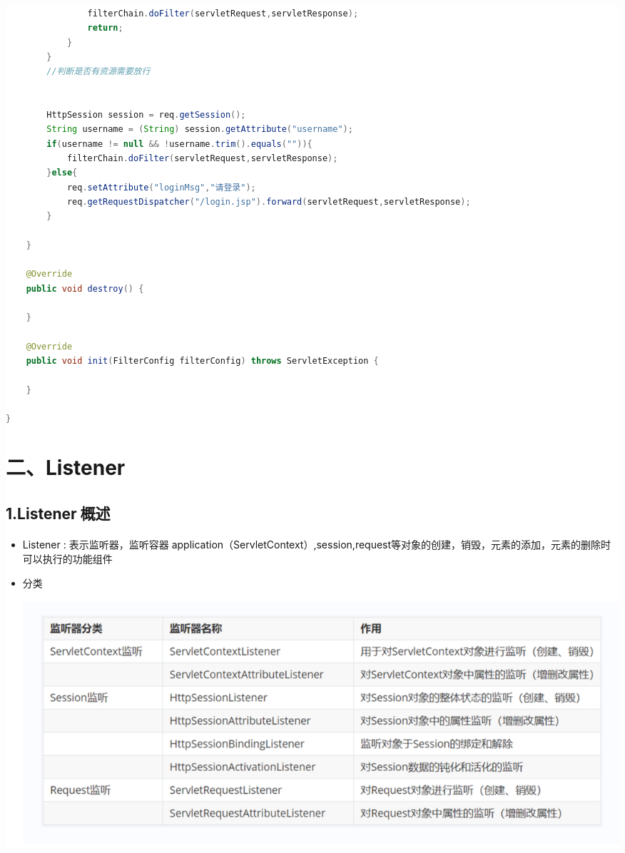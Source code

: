   ```java
                  filterChain.doFilter(servletRequest,servletResponse);
                  return;
              }
          }
          //判断是否有资源需要放行
  
  
          HttpSession session = req.getSession();
          String username = (String) session.getAttribute("username");
          if(username != null && !username.trim().equals("")){
              filterChain.doFilter(servletRequest,servletResponse);
          }else{
              req.setAttribute("loginMsg","请登录");
              req.getRequestDispatcher("/login.jsp").forward(servletRequest,servletResponse);
          }
  
      }
  
      @Override
      public void destroy() {
  
      }
  
      @Override
      public void init(FilterConfig filterConfig) throws ServletException {
  
      }
  
  }
  
  ```

  

# 二、Listener

## 1.Listener 概述

- Listener : 表示监听器，监听容器 application（ServletContext）,session,request等对象的创建，销毁，元素的添加，元素的删除时可以执行的功能组件

- 分类

  ![image-20221012151622292](Filter、Listener、Ajax.assets/image-20221012151622292.png)
